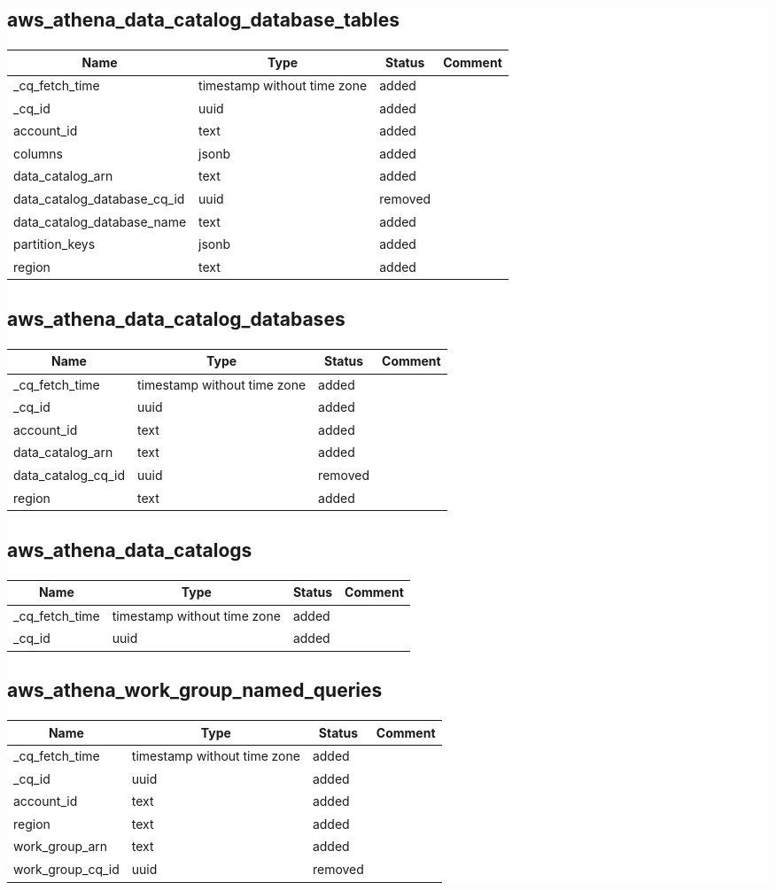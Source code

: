 
## aws_athena_data_catalog_database_tables

| Name          | Type          | Status | Comment
| ------------- | ------------- | --------------- | ---------------
|_cq_fetch_time|timestamp without time zone|added|
|_cq_id|uuid|added|
|account_id|text|added|
|columns|jsonb|added|
|data_catalog_arn|text|added|
|data_catalog_database_cq_id|uuid|removed|
|data_catalog_database_name|text|added|
|partition_keys|jsonb|added|
|region|text|added|

## aws_athena_data_catalog_databases

| Name          | Type          | Status | Comment
| ------------- | ------------- | --------------- | ---------------
|_cq_fetch_time|timestamp without time zone|added|
|_cq_id|uuid|added|
|account_id|text|added|
|data_catalog_arn|text|added|
|data_catalog_cq_id|uuid|removed|
|region|text|added|

## aws_athena_data_catalogs

| Name          | Type          | Status | Comment
| ------------- | ------------- | --------------- | ---------------
|_cq_fetch_time|timestamp without time zone|added|
|_cq_id|uuid|added|

## aws_athena_work_group_named_queries

| Name          | Type          | Status | Comment
| ------------- | ------------- | --------------- | ---------------
|_cq_fetch_time|timestamp without time zone|added|
|_cq_id|uuid|added|
|account_id|text|added|
|region|text|added|
|work_group_arn|text|added|
|work_group_cq_id|uuid|removed|
